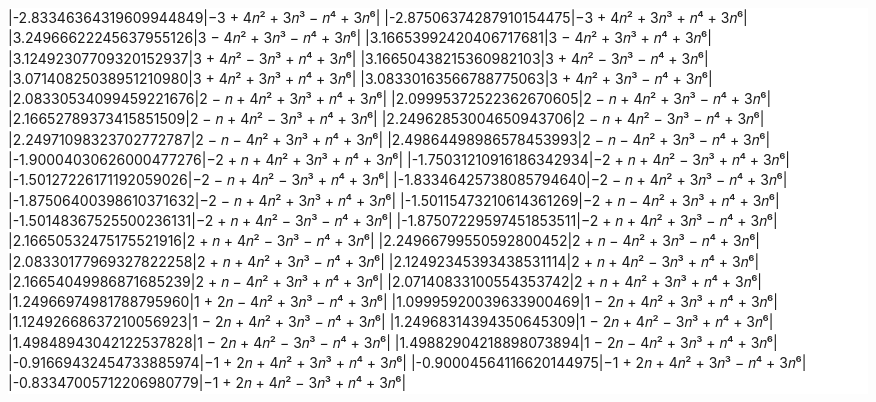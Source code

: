 |-2.83346364319609944849|−3 + 4𝑛² + 3𝑛³ − 𝑛⁴ + 3𝑛⁶|
|-2.87506374287910154475|−3 + 4𝑛² + 3𝑛³ + 𝑛⁴ + 3𝑛⁶|
|3.24966622245637955126|3 − 4𝑛² + 3𝑛³ − 𝑛⁴ + 3𝑛⁶|
|3.16653992420406717681|3 − 4𝑛² + 3𝑛³ + 𝑛⁴ + 3𝑛⁶|
|3.12492307709320152937|3 + 4𝑛² − 3𝑛³ + 𝑛⁴ + 3𝑛⁶|
|3.16650438215360982103|3 + 4𝑛² − 3𝑛³ − 𝑛⁴ + 3𝑛⁶|
|3.07140825038951210980|3 + 4𝑛² + 3𝑛³ + 𝑛⁴ + 3𝑛⁶|
|3.08330163566788775063|3 + 4𝑛² + 3𝑛³ − 𝑛⁴ + 3𝑛⁶|
|2.08330534099459221676|2 − 𝑛 + 4𝑛² + 3𝑛³ + 𝑛⁴ + 3𝑛⁶|
|2.09995372522362670605|2 − 𝑛 + 4𝑛² + 3𝑛³ − 𝑛⁴ + 3𝑛⁶|
|2.16652789373415851509|2 − 𝑛 + 4𝑛² − 3𝑛³ + 𝑛⁴ + 3𝑛⁶|
|2.24962853004650943706|2 − 𝑛 + 4𝑛² − 3𝑛³ − 𝑛⁴ + 3𝑛⁶|
|2.24971098323702772787|2 − 𝑛 − 4𝑛² + 3𝑛³ + 𝑛⁴ + 3𝑛⁶|
|2.49864498986578453993|2 − 𝑛 − 4𝑛² + 3𝑛³ − 𝑛⁴ + 3𝑛⁶|
|-1.90004030626000477276|−2 + 𝑛 + 4𝑛² + 3𝑛³ + 𝑛⁴ + 3𝑛⁶|
|-1.75031210916186342934|−2 + 𝑛 + 4𝑛² − 3𝑛³ + 𝑛⁴ + 3𝑛⁶|
|-1.50127226171192059026|−2 − 𝑛 + 4𝑛² − 3𝑛³ + 𝑛⁴ + 3𝑛⁶|
|-1.83346425738085794640|−2 − 𝑛 + 4𝑛² + 3𝑛³ − 𝑛⁴ + 3𝑛⁶|
|-1.87506400398610371632|−2 − 𝑛 + 4𝑛² + 3𝑛³ + 𝑛⁴ + 3𝑛⁶|
|-1.50115473210614361269|−2 + 𝑛 − 4𝑛² + 3𝑛³ + 𝑛⁴ + 3𝑛⁶|
|-1.50148367525500236131|−2 + 𝑛 + 4𝑛² − 3𝑛³ − 𝑛⁴ + 3𝑛⁶|
|-1.87507229597451853511|−2 + 𝑛 + 4𝑛² + 3𝑛³ − 𝑛⁴ + 3𝑛⁶|
|2.16650532475175521916|2 + 𝑛 + 4𝑛² − 3𝑛³ − 𝑛⁴ + 3𝑛⁶|
|2.24966799550592800452|2 + 𝑛 − 4𝑛² + 3𝑛³ − 𝑛⁴ + 3𝑛⁶|
|2.08330177969327822258|2 + 𝑛 + 4𝑛² + 3𝑛³ − 𝑛⁴ + 3𝑛⁶|
|2.12492345393438531114|2 + 𝑛 + 4𝑛² − 3𝑛³ + 𝑛⁴ + 3𝑛⁶|
|2.16654049986871685239|2 + 𝑛 − 4𝑛² + 3𝑛³ + 𝑛⁴ + 3𝑛⁶|
|2.07140833100554353742|2 + 𝑛 + 4𝑛² + 3𝑛³ + 𝑛⁴ + 3𝑛⁶|
|1.24966974981788795960|1 + 2𝑛 − 4𝑛² + 3𝑛³ − 𝑛⁴ + 3𝑛⁶|
|1.09995920039633900469|1 − 2𝑛 + 4𝑛² + 3𝑛³ + 𝑛⁴ + 3𝑛⁶|
|1.12492668637210056923|1 − 2𝑛 + 4𝑛² + 3𝑛³ − 𝑛⁴ + 3𝑛⁶|
|1.24968314394350645309|1 − 2𝑛 + 4𝑛² − 3𝑛³ + 𝑛⁴ + 3𝑛⁶|
|1.49848943042122537828|1 − 2𝑛 + 4𝑛² − 3𝑛³ − 𝑛⁴ + 3𝑛⁶|
|1.49882904218898073894|1 − 2𝑛 − 4𝑛² + 3𝑛³ + 𝑛⁴ + 3𝑛⁶|
|-0.91669432454733885974|−1 + 2𝑛 + 4𝑛² + 3𝑛³ + 𝑛⁴ + 3𝑛⁶|
|-0.90004564116620144975|−1 + 2𝑛 + 4𝑛² + 3𝑛³ − 𝑛⁴ + 3𝑛⁶|
|-0.83347005712206980779|−1 + 2𝑛 + 4𝑛² − 3𝑛³ + 𝑛⁴ + 3𝑛⁶|